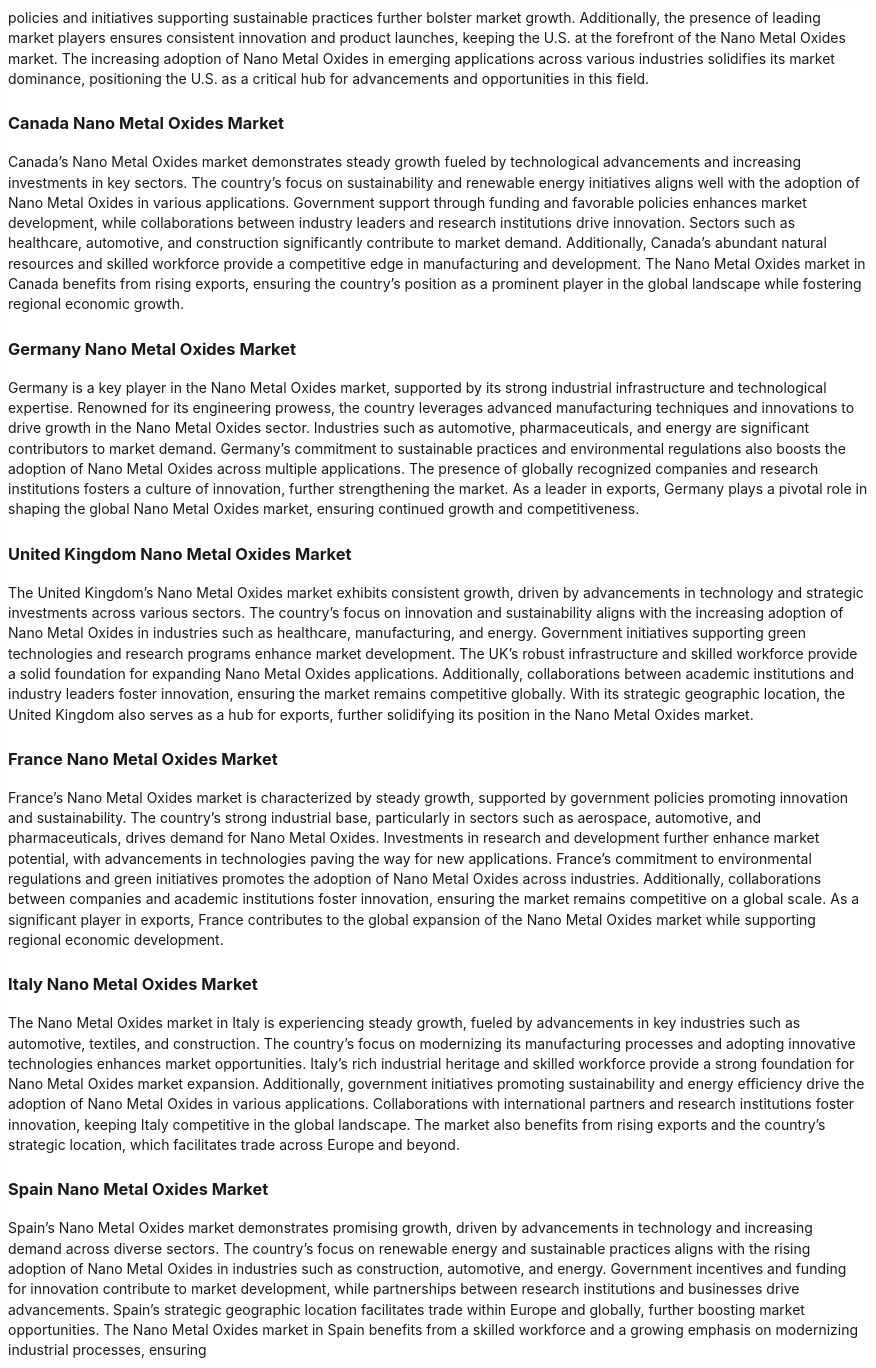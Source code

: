 policies and initiatives supporting sustainable practices further bolster market growth. Additionally, the presence of leading market players ensures consistent innovation and product launches, keeping the U.S. at the forefront of the Nano Metal Oxides market. The increasing adoption of Nano Metal Oxides in emerging applications across various industries solidifies its market dominance, positioning the U.S. as a critical hub for advancements and opportunities in this field.</p><h3>Canada Nano Metal Oxides Market</h3><p>Canada&rsquo;s Nano Metal Oxides market demonstrates steady growth fueled by technological advancements and increasing investments in key sectors. The country&rsquo;s focus on sustainability and renewable energy initiatives aligns well with the adoption of Nano Metal Oxides in various applications. Government support through funding and favorable policies enhances market development, while collaborations between industry leaders and research institutions drive innovation. Sectors such as healthcare, automotive, and construction significantly contribute to market demand. Additionally, Canada&rsquo;s abundant natural resources and skilled workforce provide a competitive edge in manufacturing and development. The Nano Metal Oxides market in Canada benefits from rising exports, ensuring the country&rsquo;s position as a prominent player in the global landscape while fostering regional economic growth.</p><h3>Germany Nano Metal Oxides Market</h3><p>Germany is a key player in the Nano Metal Oxides market, supported by its strong industrial infrastructure and technological expertise. Renowned for its engineering prowess, the country leverages advanced manufacturing techniques and innovations to drive growth in the Nano Metal Oxides sector. Industries such as automotive, pharmaceuticals, and energy are significant contributors to market demand. Germany&rsquo;s commitment to sustainable practices and environmental regulations also boosts the adoption of Nano Metal Oxides across multiple applications. The presence of globally recognized companies and research institutions fosters a culture of innovation, further strengthening the market. As a leader in exports, Germany plays a pivotal role in shaping the global Nano Metal Oxides market, ensuring continued growth and competitiveness.</p><h3>United Kingdom Nano Metal Oxides Market</h3><p>The United Kingdom&rsquo;s Nano Metal Oxides market exhibits consistent growth, driven by advancements in technology and strategic investments across various sectors. The country&rsquo;s focus on innovation and sustainability aligns with the increasing adoption of Nano Metal Oxides in industries such as healthcare, manufacturing, and energy. Government initiatives supporting green technologies and research programs enhance market development. The UK&rsquo;s robust infrastructure and skilled workforce provide a solid foundation for expanding Nano Metal Oxides applications. Additionally, collaborations between academic institutions and industry leaders foster innovation, ensuring the market remains competitive globally. With its strategic geographic location, the United Kingdom also serves as a hub for exports, further solidifying its position in the Nano Metal Oxides market.</p><h3>France Nano Metal Oxides Market</h3><p>France&rsquo;s Nano Metal Oxides market is characterized by steady growth, supported by government policies promoting innovation and sustainability. The country&rsquo;s strong industrial base, particularly in sectors such as aerospace, automotive, and pharmaceuticals, drives demand for Nano Metal Oxides. Investments in research and development further enhance market potential, with advancements in technologies paving the way for new applications. France&rsquo;s commitment to environmental regulations and green initiatives promotes the adoption of Nano Metal Oxides across industries. Additionally, collaborations between companies and academic institutions foster innovation, ensuring the market remains competitive on a global scale. As a significant player in exports, France contributes to the global expansion of the Nano Metal Oxides market while supporting regional economic development.</p><h3>Italy Nano Metal Oxides Market</h3><p>The Nano Metal Oxides market in Italy is experiencing steady growth, fueled by advancements in key industries such as automotive, textiles, and construction. The country&rsquo;s focus on modernizing its manufacturing processes and adopting innovative technologies enhances market opportunities. Italy&rsquo;s rich industrial heritage and skilled workforce provide a strong foundation for Nano Metal Oxides market expansion. Additionally, government initiatives promoting sustainability and energy efficiency drive the adoption of Nano Metal Oxides in various applications. Collaborations with international partners and research institutions foster innovation, keeping Italy competitive in the global landscape. The market also benefits from rising exports and the country&rsquo;s strategic location, which facilitates trade across Europe and beyond.</p><h3>Spain Nano Metal Oxides Market</h3><p>Spain&rsquo;s Nano Metal Oxides market demonstrates promising growth, driven by advancements in technology and increasing demand across diverse sectors. The country&rsquo;s focus on renewable energy and sustainable practices aligns with the rising adoption of Nano Metal Oxides in industries such as construction, automotive, and energy. Government incentives and funding for innovation contribute to market development, while partnerships between research institutions and businesses drive advancements. Spain&rsquo;s strategic geographic location facilitates trade within Europe and globally, further boosting market opportunities. The Nano Metal Oxides market in Spain benefits from a skilled workforce and a growing emphasis on modernizing industrial processes, ensuring